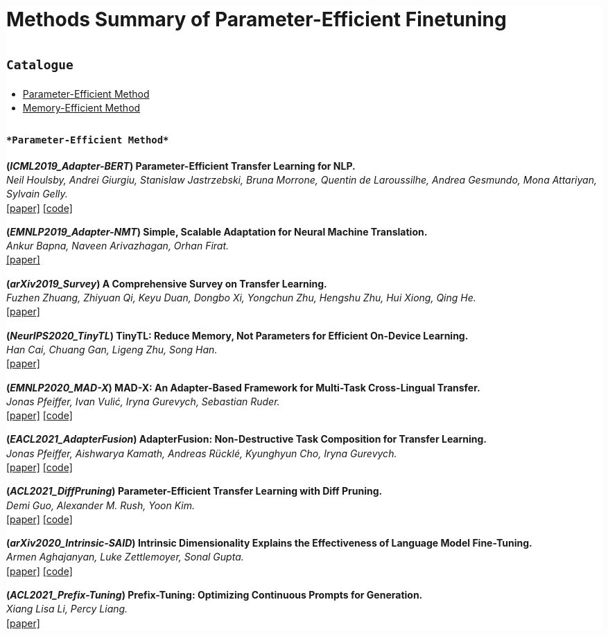 Methods Summary of Parameter-Efficient Finetuning
==============================

## ``Catalogue ``
* [Parameter-Efficient Method](#parameter-efficient-method)
* [Memory-Efficient Method](#memory-efficient-method)


### ``*Parameter-Efficient Method*``

**(*ICML2019_Adapter-BERT*) Parameter-Efficient Transfer Learning for NLP.** <br>
*Neil Houlsby, Andrei Giurgiu, Stanislaw Jastrzebski, Bruna Morrone, Quentin de Laroussilhe, Andrea Gesmundo, Mona Attariyan, Sylvain Gelly.*<br>
[[paper]](https://arxiv.org/abs/1902.00751)
[[code]](https://github.com/google-research/adapter-bert)

**(*EMNLP2019_Adapter-NMT*) Simple, Scalable Adaptation for Neural Machine Translation.** <br>
*Ankur Bapna, Naveen Arivazhagan, Orhan Firat.*<br>
[[paper]](https://arxiv.org/abs/1909.08478)

**(*arXiv2019_Survey*) A Comprehensive Survey on Transfer Learning.** <br>
*Fuzhen Zhuang, Zhiyuan Qi, Keyu Duan, Dongbo Xi, Yongchun Zhu, Hengshu Zhu, Hui Xiong, Qing He.*<br>
[[paper]](https://arxiv.org/abs/1911.02685)

**(*NeurIPS2020_TinyTL*) TinyTL: Reduce Memory, Not Parameters for Efficient On-Device Learning.** <br>
*Han Cai, Chuang Gan, Ligeng Zhu, Song Han.*<br>
[[paper]](https://proceedings.neurips.cc/paper/2020/file/81f7acabd411274fcf65ce2070ed568a-Paper.pdf)

**(*EMNLP2020_MAD-X*) MAD-X: An Adapter-Based Framework for Multi-Task Cross-Lingual Transfer.** <br>
*Jonas Pfeiffer, Ivan Vulić, Iryna Gurevych, Sebastian Ruder.*<br>
[[paper]](https://arxiv.org/abs/2005.00052)
[[code]](https://github.com/Adapter-Hub/adapter-transformers)

**(*EACL2021_AdapterFusion*) AdapterFusion: Non-Destructive Task Composition for Transfer Learning.** <br>
*Jonas Pfeiffer, Aishwarya Kamath, Andreas Rücklé, Kyunghyun Cho, Iryna Gurevych.*<br>
[[paper]](https://arxiv.org/abs/2005.00247)
[[code]](https://github.com/Adapter-Hub/adapter-transformers)

**(*ACL2021_DiffPruning*) Parameter-Efficient Transfer Learning with Diff Pruning.** <br>
*Demi Guo, Alexander M. Rush, Yoon Kim.*<br>
[[paper]](https://arxiv.org/abs/2012.07463)
[[code]](https://github.com/dguo98/DiffPruning)

**(*arXiv2020_Intrinsic-SAID*) Intrinsic Dimensionality Explains the Effectiveness of Language Model Fine-Tuning.** <br>
*Armen Aghajanyan, Luke Zettlemoyer, Sonal Gupta.*<br>
[[paper]](https://arxiv.org/abs/2012.13255)
[[code]](https://github.com/rabeehk/compacter)

**(*ACL2021_Prefix-Tuning*) Prefix-Tuning: Optimizing Continuous Prompts for Generation.** <br>
*Xiang Lisa Li, Percy Liang.*<br>
[[paper]](https://arxiv.org/abs/2101.00190)
